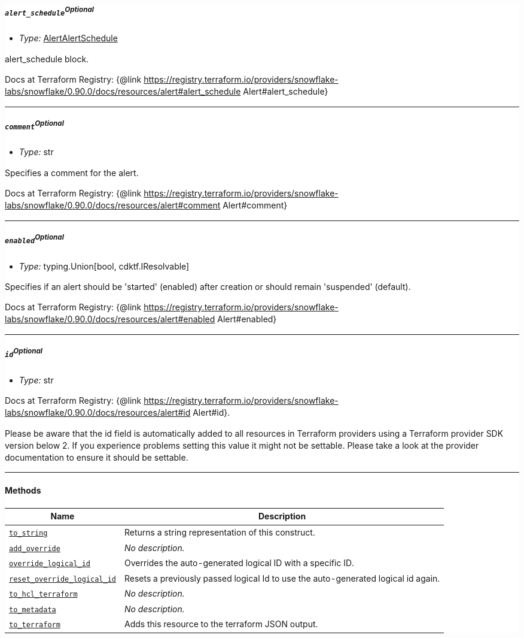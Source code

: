 ##### `alert_schedule`<sup>Optional</sup> <a name="alert_schedule" id="@cdktf/provider-snowflake.alert.Alert.Initializer.parameter.alertSchedule"></a>

- *Type:* <a href="#@cdktf/provider-snowflake.alert.AlertAlertSchedule">AlertAlertSchedule</a>

alert_schedule block.

Docs at Terraform Registry: {@link https://registry.terraform.io/providers/snowflake-labs/snowflake/0.90.0/docs/resources/alert#alert_schedule Alert#alert_schedule}

---

##### `comment`<sup>Optional</sup> <a name="comment" id="@cdktf/provider-snowflake.alert.Alert.Initializer.parameter.comment"></a>

- *Type:* str

Specifies a comment for the alert.

Docs at Terraform Registry: {@link https://registry.terraform.io/providers/snowflake-labs/snowflake/0.90.0/docs/resources/alert#comment Alert#comment}

---

##### `enabled`<sup>Optional</sup> <a name="enabled" id="@cdktf/provider-snowflake.alert.Alert.Initializer.parameter.enabled"></a>

- *Type:* typing.Union[bool, cdktf.IResolvable]

Specifies if an alert should be 'started' (enabled) after creation or should remain 'suspended' (default).

Docs at Terraform Registry: {@link https://registry.terraform.io/providers/snowflake-labs/snowflake/0.90.0/docs/resources/alert#enabled Alert#enabled}

---

##### `id`<sup>Optional</sup> <a name="id" id="@cdktf/provider-snowflake.alert.Alert.Initializer.parameter.id"></a>

- *Type:* str

Docs at Terraform Registry: {@link https://registry.terraform.io/providers/snowflake-labs/snowflake/0.90.0/docs/resources/alert#id Alert#id}.

Please be aware that the id field is automatically added to all resources in Terraform providers using a Terraform provider SDK version below 2.
If you experience problems setting this value it might not be settable. Please take a look at the provider documentation to ensure it should be settable.

---

#### Methods <a name="Methods" id="Methods"></a>

| **Name** | **Description** |
| --- | --- |
| <code><a href="#@cdktf/provider-snowflake.alert.Alert.toString">to_string</a></code> | Returns a string representation of this construct. |
| <code><a href="#@cdktf/provider-snowflake.alert.Alert.addOverride">add_override</a></code> | *No description.* |
| <code><a href="#@cdktf/provider-snowflake.alert.Alert.overrideLogicalId">override_logical_id</a></code> | Overrides the auto-generated logical ID with a specific ID. |
| <code><a href="#@cdktf/provider-snowflake.alert.Alert.resetOverrideLogicalId">reset_override_logical_id</a></code> | Resets a previously passed logical Id to use the auto-generated logical id again. |
| <code><a href="#@cdktf/provider-snowflake.alert.Alert.toHclTerraform">to_hcl_terraform</a></code> | *No description.* |
| <code><a href="#@cdktf/provider-snowflake.alert.Alert.toMetadata">to_metadata</a></code> | *No description.* |
| <code><a href="#@cdktf/provider-snowflake.alert.Alert.toTerraform">to_terraform</a></code> | Adds this resource to the terraform JSON output. |